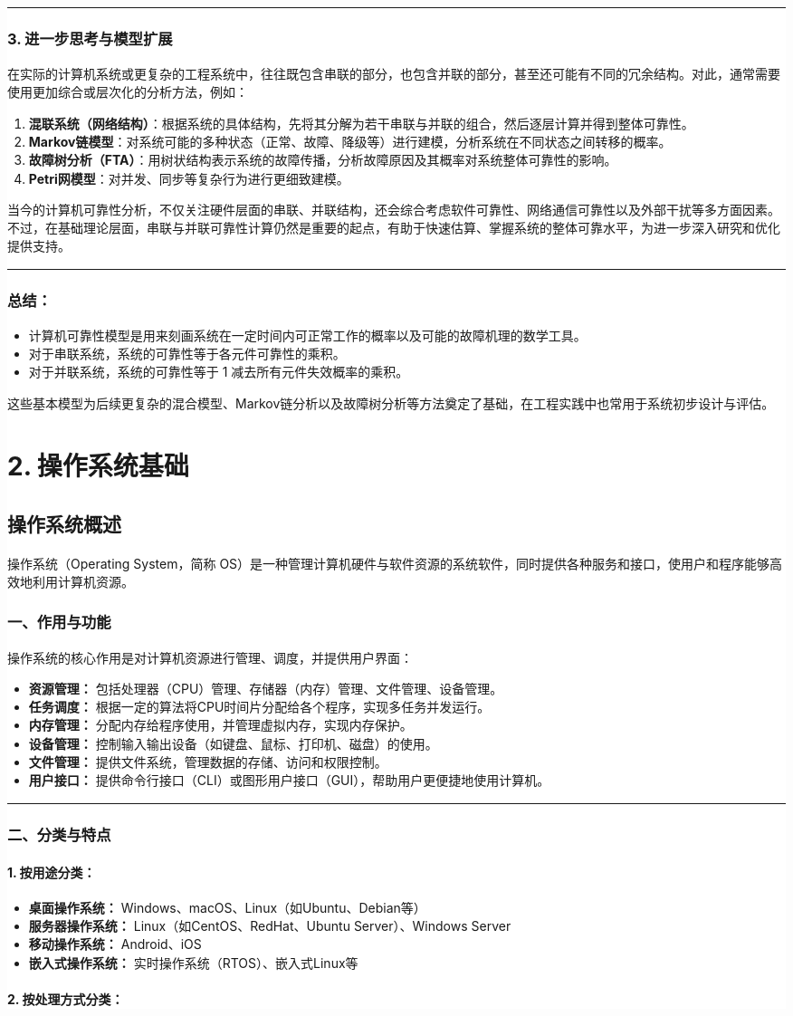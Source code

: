 ------

### 3. 进一步思考与模型扩展

在实际的计算机系统或更复杂的工程系统中，往往既包含串联的部分，也包含并联的部分，甚至还可能有不同的冗余结构。对此，通常需要使用更加综合或层次化的分析方法，例如：

1. **混联系统（网络结构）**：根据系统的具体结构，先将其分解为若干串联与并联的组合，然后逐层计算并得到整体可靠性。
2. **Markov链模型**：对系统可能的多种状态（正常、故障、降级等）进行建模，分析系统在不同状态之间转移的概率。
3. **故障树分析（FTA）**：用树状结构表示系统的故障传播，分析故障原因及其概率对系统整体可靠性的影响。
4. **Petri网模型**：对并发、同步等复杂行为进行更细致建模。

当今的计算机可靠性分析，不仅关注硬件层面的串联、并联结构，还会综合考虑软件可靠性、网络通信可靠性以及外部干扰等多方面因素。不过，在基础理论层面，串联与并联可靠性计算仍然是重要的起点，有助于快速估算、掌握系统的整体可靠水平，为进一步深入研究和优化提供支持。

------

### **总结**：

- 计算机可靠性模型是用来刻画系统在一定时间内可正常工作的概率以及可能的故障机理的数学工具。
- 对于串联系统，系统的可靠性等于各元件可靠性的乘积。
- 对于并联系统，系统的可靠性等于 1 减去所有元件失效概率的乘积。

这些基本模型为后续更复杂的混合模型、Markov链分析以及故障树分析等方法奠定了基础，在工程实践中也常用于系统初步设计与评估。

# 2. 操作系统基础

## 操作系统概述

操作系统（Operating System，简称 OS）是一种管理计算机硬件与软件资源的系统软件，同时提供各种服务和接口，使用户和程序能够高效地利用计算机资源。

### 一、作用与功能

操作系统的核心作用是对计算机资源进行管理、调度，并提供用户界面：

- **资源管理：** 包括处理器（CPU）管理、存储器（内存）管理、文件管理、设备管理。
- **任务调度：** 根据一定的算法将CPU时间片分配给各个程序，实现多任务并发运行。
- **内存管理：** 分配内存给程序使用，并管理虚拟内存，实现内存保护。
- **设备管理：** 控制输入输出设备（如键盘、鼠标、打印机、磁盘）的使用。
- **文件管理：** 提供文件系统，管理数据的存储、访问和权限控制。
- **用户接口：** 提供命令行接口（CLI）或图形用户接口（GUI），帮助用户更便捷地使用计算机。

------

### 二、分类与特点

#### 1. 按用途分类：

- **桌面操作系统：** Windows、macOS、Linux（如Ubuntu、Debian等）
- **服务器操作系统：** Linux（如CentOS、RedHat、Ubuntu Server）、Windows Server
- **移动操作系统：** Android、iOS
- **嵌入式操作系统：** 实时操作系统（RTOS）、嵌入式Linux等

#### 2. 按处理方式分类：
